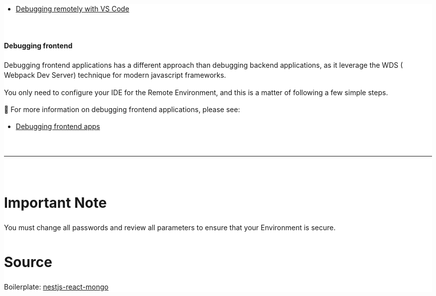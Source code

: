 - [Debugging remotely with VS Code](https://documentation.bunnyshell.com/docs/remote-development-configure-vs-code)

&nbsp;

#### Debugging frontend

Debugging frontend applications has a different approach than debugging backend applications, as it leverage the WDS (
Webpack Dev Server) technique for modern javascript frameworks.

You only need to configure your IDE for the Remote Environment, and this is a matter of following a few simple steps.

📖 For more information on debugging frontend applications, please see:

- [Debugging frontend apps](https://documentation.bunnyshell.com/docs/remote-development-debugging-frontend)

&nbsp;

---

&nbsp;

# Important Note

You must change all passwords and review all parameters to ensure that your Environment is secure.

# Source

Boilerplate: [nestjs-react-mongo](https://github.com/bunnyshell/templates/blob/main/.bunnyshell/templates/nestjs-react-mongo/readme.md)


